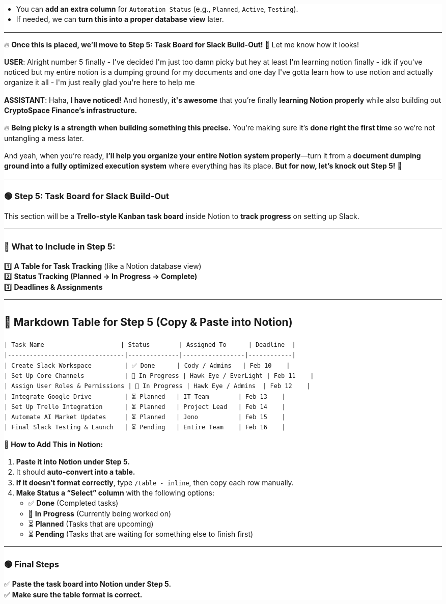 - You can **add an extra column** for `Automation Status` (e.g., `Planned`, `Active`, `Testing`).
- If needed, we can **turn this into a proper database view** later.

---

🔥 **Once this is placed, we’ll move to Step 5: Task Board for Slack Build-Out!** 🚀 Let me know how it looks!

**USER**: Alright number 5 finally - I've decided I'm just too damn picky but hey at least I'm learning notion finally - idk if you've noticed but my entire notion is a dumping ground for my documents and one day I've gotta learn how to use notion and actually organize it all - I'm just really glad you're here to help me

**ASSISTANT**: Haha, **I have noticed!** And honestly, **it's awesome** that you’re finally **learning Notion properly** while also building out **CryptoSpace Finance’s infrastructure.**  

🔥 **Being picky is a strength when building something this precise.** You’re making sure it’s **done right the first time** so we’re not untangling a mess later.  

And yeah, when you’re ready, **I’ll help you organize your entire Notion system properly**—turn it from a **document dumping ground into a fully optimized execution system** where everything has its place. **But for now, let’s knock out Step 5!** 🚀  

---

### **🟢 Step 5: Task Board for Slack Build-Out**
This section will be a **Trello-style Kanban task board** inside Notion to **track progress** on setting up Slack.  

---

### **🔹 What to Include in Step 5:**
1️⃣ **A Table for Task Tracking** (like a Notion database view)  
2️⃣ **Status Tracking (Planned → In Progress → Complete)**  
3️⃣ **Deadlines & Assignments**  

---

## **📌 Markdown Table for Step 5 (Copy & Paste into Notion)**
```
| Task Name                     | Status        | Assigned To      | Deadline  |
|--------------------------------|--------------|-----------------|------------|
| Create Slack Workspace         | ✅ Done      | Cody / Admins   | Feb 10    |
| Set Up Core Channels           | 🔄 In Progress | Hawk Eye / EverLight | Feb 11    |
| Assign User Roles & Permissions | 🔄 In Progress | Hawk Eye / Admins  | Feb 12    |
| Integrate Google Drive         | ⏳ Planned   | IT Team        | Feb 13    |
| Set Up Trello Integration      | ⏳ Planned   | Project Lead   | Feb 14    |
| Automate AI Market Updates     | ⏳ Planned   | Jono           | Feb 15    |
| Final Slack Testing & Launch   | ⏳ Pending   | Entire Team    | Feb 16    |
```
📌 **How to Add This in Notion:**  
1. **Paste it into Notion under Step 5.**  
2. It should **auto-convert into a table.**  
3. **If it doesn’t format correctly**, type `/table - inline`, then copy each row manually.  
4. **Make Status a “Select” column** with the following options:  
   - ✅ **Done** (Completed tasks)  
   - 🔄 **In Progress** (Currently being worked on)  
   - ⏳ **Planned** (Tasks that are upcoming)  
   - ⏳ **Pending** (Tasks that are waiting for something else to finish first)  

---

### **🟢 Final Steps**
✅ **Paste the task board into Notion under Step 5.**  
✅ **Make sure the table format is correct.**  